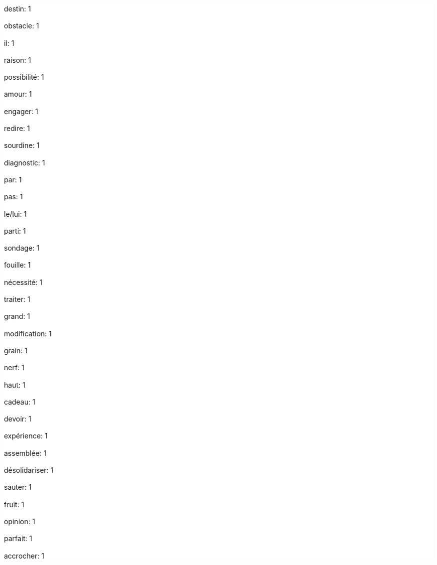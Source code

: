 destin: 1

obstacle: 1

il: 1

raison: 1

possibilité: 1

amour: 1

engager: 1

redire: 1

sourdine: 1

diagnostic: 1

par: 1

pas: 1

le/lui: 1

parti: 1

sondage: 1

fouille: 1

nécessité: 1

traiter: 1

grand: 1

modification: 1

grain: 1

nerf: 1

haut: 1

cadeau: 1

devoir: 1

expérience: 1

assemblée: 1

désolidariser: 1

sauter: 1

fruit: 1

opinion: 1

parfait: 1

accrocher: 1
